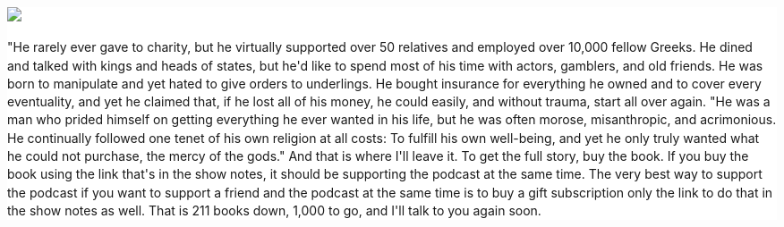 ![](https://www.foundersnotes.com/static/images/new_icons/chevron-down-alt-thin.svg)

"He rarely ever gave to charity, but he virtually supported over 50 relatives and employed over 10,000 fellow Greeks. He dined and talked with kings and heads of states, but he'd like to spend most of his time with actors, gamblers, and old friends. He was born to manipulate and yet hated to give orders to underlings. He bought insurance for everything he owned and to cover every eventuality, and yet he claimed that, if he lost all of his money, he could easily, and without trauma, start all over again. "He was a man who prided himself on getting everything he ever wanted in his life, but he was often morose, misanthropic, and acrimonious. He continually followed one tenet of his own religion at all costs: To fulfill his own well-being, and yet he only truly wanted what he could not purchase, the mercy of the gods." And that is where I'll leave it. To get the full story, buy the book. If you buy the book using the link that's in the show notes, it should be supporting the podcast at the same time. The very best way to support the podcast if you want to support a friend and the podcast at the same time is to buy a gift subscription only the link to do that in the show notes as well. That is 211 books down, 1,000 to go, and I'll talk to you again soon.